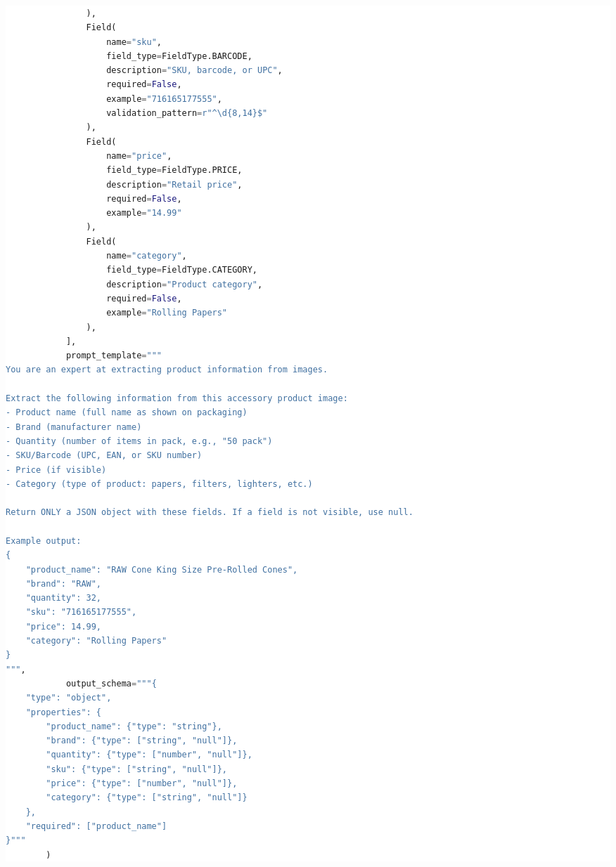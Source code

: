```python
                ),
                Field(
                    name="sku",
                    field_type=FieldType.BARCODE,
                    description="SKU, barcode, or UPC",
                    required=False,
                    example="716165177555",
                    validation_pattern=r"^\d{8,14}$"
                ),
                Field(
                    name="price",
                    field_type=FieldType.PRICE,
                    description="Retail price",
                    required=False,
                    example="14.99"
                ),
                Field(
                    name="category",
                    field_type=FieldType.CATEGORY,
                    description="Product category",
                    required=False,
                    example="Rolling Papers"
                ),
            ],
            prompt_template="""
You are an expert at extracting product information from images.

Extract the following information from this accessory product image:
- Product name (full name as shown on packaging)
- Brand (manufacturer name)
- Quantity (number of items in pack, e.g., "50 pack")
- SKU/Barcode (UPC, EAN, or SKU number)
- Price (if visible)
- Category (type of product: papers, filters, lighters, etc.)

Return ONLY a JSON object with these fields. If a field is not visible, use null.

Example output:
{
    "product_name": "RAW Cone King Size Pre-Rolled Cones",
    "brand": "RAW",
    "quantity": 32,
    "sku": "716165177555",
    "price": 14.99,
    "category": "Rolling Papers"
}
""",
            output_schema="""{
    "type": "object",
    "properties": {
        "product_name": {"type": "string"},
        "brand": {"type": ["string", "null"]},
        "quantity": {"type": ["number", "null"]},
        "sku": {"type": ["string", "null"]},
        "price": {"type": ["number", "null"]},
        "category": {"type": ["string", "null"]}
    },
    "required": ["product_name"]
}"""
        )
```
